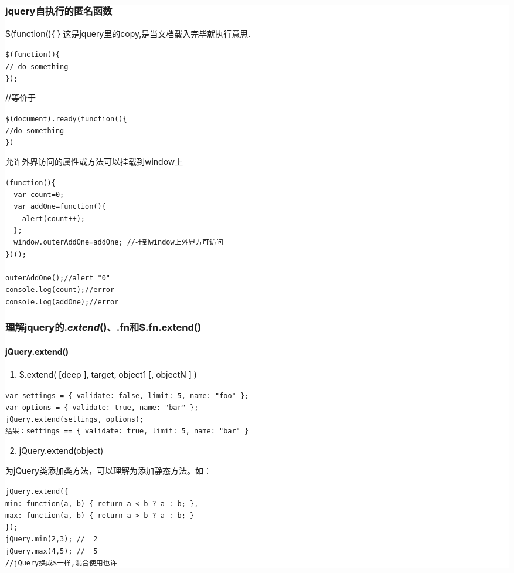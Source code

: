 ### jquery自执行的匿名函数
$(function(){ } 这是jquery里的copy,是当文档载入完毕就执行意思.
```
$(function(){
// do something
});
```

//等价于
```
$(document).ready(function(){
//do something
})
```

允许外界访问的属性或方法可以挂载到window上
```
(function(){
  var count=0;
  var addOne=function(){
    alert(count++);
  };
  window.outerAddOne=addOne; //挂到window上外界方可访问
})();

outerAddOne();//alert "0"
console.log(count);//error
console.log(addOne);//error
```



### 理解jquery的$.extend()、$.fn和$.fn.extend()

#### jQuery.extend() 
1. $.extend( [deep ], target, object1 [, objectN ] )
```
var settings = { validate: false, limit: 5, name: "foo" }; 
var options = { validate: true, name: "bar" }; 
jQuery.extend(settings, options); 
结果：settings == { validate: true, limit: 5, name: "bar" }
```

2. jQuery.extend(object)

为jQuery类添加类方法，可以理解为添加静态方法。如：
```
jQuery.extend({
min: function(a, b) { return a < b ? a : b; },
max: function(a, b) { return a > b ? a : b; }
});
jQuery.min(2,3); //  2 
jQuery.max(4,5); //  5
//jQuery换成$一样,混合使用也许
```
